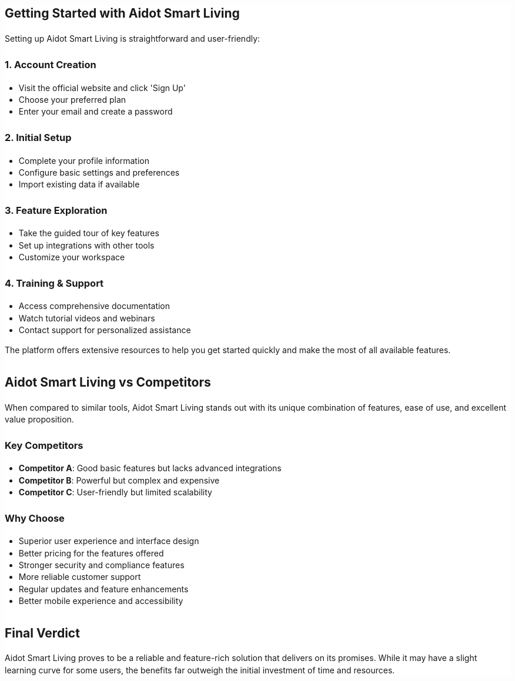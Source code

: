 ## Getting Started with Aidot Smart Living

Setting up Aidot Smart Living is straightforward and user-friendly:

### 1. Account Creation
- Visit the official website and click 'Sign Up'
- Choose your preferred plan
- Enter your email and create a password

### 2. Initial Setup
- Complete your profile information
- Configure basic settings and preferences
- Import existing data if available

### 3. Feature Exploration
- Take the guided tour of key features
- Set up integrations with other tools
- Customize your workspace

### 4. Training & Support
- Access comprehensive documentation
- Watch tutorial videos and webinars
- Contact support for personalized assistance

The platform offers extensive resources to help you get started quickly and make the most of all available features.

## Aidot Smart Living vs Competitors

When compared to similar tools, Aidot Smart Living stands out with its unique combination of features, ease of use, and excellent value proposition.

### Key Competitors
- **Competitor A**: Good basic features but lacks advanced integrations
- **Competitor B**: Powerful but complex and expensive
- **Competitor C**: User-friendly but limited scalability

### Why Choose 
- Superior user experience and interface design
- Better pricing for the features offered
- Stronger security and compliance features
- More reliable customer support
- Regular updates and feature enhancements
- Better mobile experience and accessibility

## Final Verdict

Aidot Smart Living proves to be a reliable and feature-rich solution that delivers on its promises. While it may have a slight learning curve for some users, the benefits far outweigh the initial investment of time and resources.
